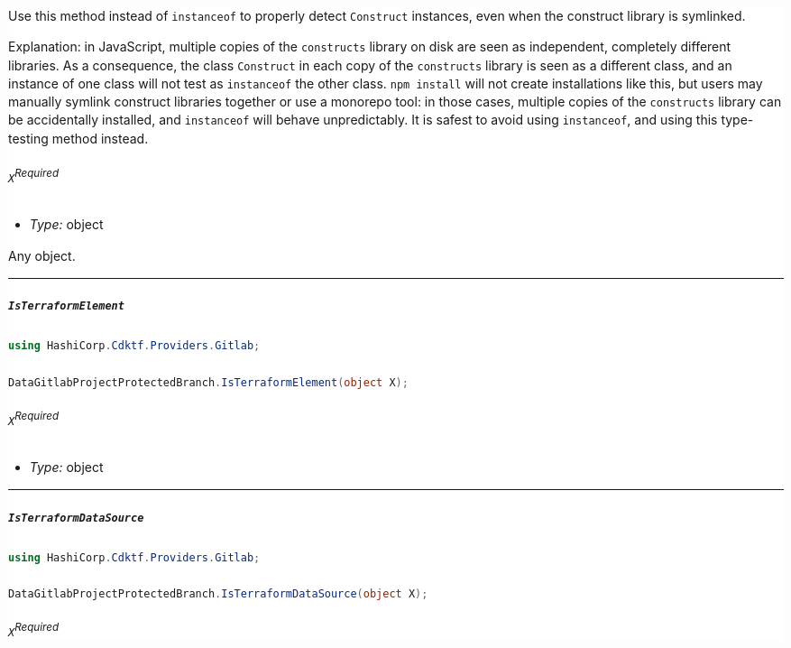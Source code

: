 Use this method instead of `instanceof` to properly detect `Construct`
instances, even when the construct library is symlinked.

Explanation: in JavaScript, multiple copies of the `constructs` library on
disk are seen as independent, completely different libraries. As a
consequence, the class `Construct` in each copy of the `constructs` library
is seen as a different class, and an instance of one class will not test as
`instanceof` the other class. `npm install` will not create installations
like this, but users may manually symlink construct libraries together or
use a monorepo tool: in those cases, multiple copies of the `constructs`
library can be accidentally installed, and `instanceof` will behave
unpredictably. It is safest to avoid using `instanceof`, and using
this type-testing method instead.

###### `X`<sup>Required</sup> <a name="X" id="@cdktf/provider-gitlab.dataGitlabProjectProtectedBranch.DataGitlabProjectProtectedBranch.isConstruct.parameter.x"></a>

- *Type:* object

Any object.

---

##### `IsTerraformElement` <a name="IsTerraformElement" id="@cdktf/provider-gitlab.dataGitlabProjectProtectedBranch.DataGitlabProjectProtectedBranch.isTerraformElement"></a>

```csharp
using HashiCorp.Cdktf.Providers.Gitlab;

DataGitlabProjectProtectedBranch.IsTerraformElement(object X);
```

###### `X`<sup>Required</sup> <a name="X" id="@cdktf/provider-gitlab.dataGitlabProjectProtectedBranch.DataGitlabProjectProtectedBranch.isTerraformElement.parameter.x"></a>

- *Type:* object

---

##### `IsTerraformDataSource` <a name="IsTerraformDataSource" id="@cdktf/provider-gitlab.dataGitlabProjectProtectedBranch.DataGitlabProjectProtectedBranch.isTerraformDataSource"></a>

```csharp
using HashiCorp.Cdktf.Providers.Gitlab;

DataGitlabProjectProtectedBranch.IsTerraformDataSource(object X);
```

###### `X`<sup>Required</sup> <a name="X" id="@cdktf/provider-gitlab.dataGitlabProjectProtectedBranch.DataGitlabProjectProtectedBranch.isTerraformDataSource.parameter.x"></a>
